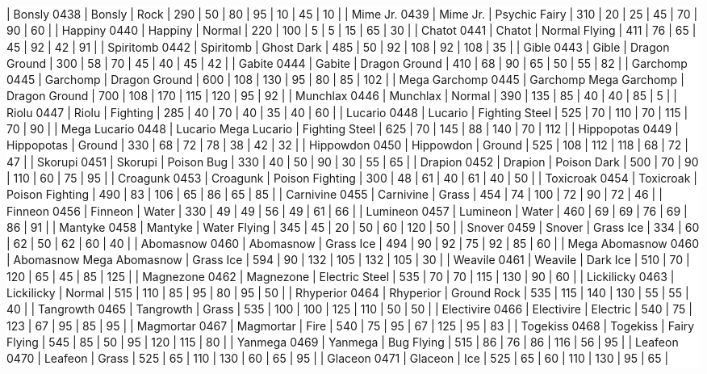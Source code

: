 | Bonsly 0438 | Bonsly | Rock | 290 | 50 | 80 | 95 | 10 | 45 | 10 |
| Mime Jr. 0439 | Mime Jr. | Psychic  Fairy | 310 | 20 | 25 | 45 | 70 | 90 | 60 |
| Happiny 0440 | Happiny | Normal | 220 | 100 | 5 | 5 | 15 | 65 | 30 |
| Chatot 0441 | Chatot | Normal  Flying | 411 | 76 | 65 | 45 | 92 | 42 | 91 |
| Spiritomb 0442 | Spiritomb | Ghost  Dark | 485 | 50 | 92 | 108 | 92 | 108 | 35 |
| Gible 0443 | Gible | Dragon  Ground | 300 | 58 | 70 | 45 | 40 | 45 | 42 |
| Gabite 0444 | Gabite | Dragon  Ground | 410 | 68 | 90 | 65 | 50 | 55 | 82 |
| Garchomp 0445 | Garchomp | Dragon  Ground | 600 | 108 | 130 | 95 | 80 | 85 | 102 |
| Mega Garchomp 0445 | Garchomp  Mega Garchomp | Dragon  Ground | 700 | 108 | 170 | 115 | 120 | 95 | 92 |
| Munchlax 0446 | Munchlax | Normal | 390 | 135 | 85 | 40 | 40 | 85 | 5 |
| Riolu 0447 | Riolu | Fighting | 285 | 40 | 70 | 40 | 35 | 40 | 60 |
| Lucario 0448 | Lucario | Fighting  Steel | 525 | 70 | 110 | 70 | 115 | 70 | 90 |
| Mega Lucario 0448 | Lucario  Mega Lucario | Fighting  Steel | 625 | 70 | 145 | 88 | 140 | 70 | 112 |
| Hippopotas 0449 | Hippopotas | Ground | 330 | 68 | 72 | 78 | 38 | 42 | 32 |
| Hippowdon 0450 | Hippowdon | Ground | 525 | 108 | 112 | 118 | 68 | 72 | 47 |
| Skorupi 0451 | Skorupi | Poison  Bug | 330 | 40 | 50 | 90 | 30 | 55 | 65 |
| Drapion 0452 | Drapion | Poison  Dark | 500 | 70 | 90 | 110 | 60 | 75 | 95 |
| Croagunk 0453 | Croagunk | Poison  Fighting | 300 | 48 | 61 | 40 | 61 | 40 | 50 |
| Toxicroak 0454 | Toxicroak | Poison  Fighting | 490 | 83 | 106 | 65 | 86 | 65 | 85 |
| Carnivine 0455 | Carnivine | Grass | 454 | 74 | 100 | 72 | 90 | 72 | 46 |
| Finneon 0456 | Finneon | Water | 330 | 49 | 49 | 56 | 49 | 61 | 66 |
| Lumineon 0457 | Lumineon | Water | 460 | 69 | 69 | 76 | 69 | 86 | 91 |
| Mantyke 0458 | Mantyke | Water  Flying | 345 | 45 | 20 | 50 | 60 | 120 | 50 |
| Snover 0459 | Snover | Grass  Ice | 334 | 60 | 62 | 50 | 62 | 60 | 40 |
| Abomasnow 0460 | Abomasnow | Grass  Ice | 494 | 90 | 92 | 75 | 92 | 85 | 60 |
| Mega Abomasnow 0460 | Abomasnow  Mega Abomasnow | Grass  Ice | 594 | 90 | 132 | 105 | 132 | 105 | 30 |
| Weavile 0461 | Weavile | Dark  Ice | 510 | 70 | 120 | 65 | 45 | 85 | 125 |
| Magnezone 0462 | Magnezone | Electric  Steel | 535 | 70 | 70 | 115 | 130 | 90 | 60 |
| Lickilicky 0463 | Lickilicky | Normal | 515 | 110 | 85 | 95 | 80 | 95 | 50 |
| Rhyperior 0464 | Rhyperior | Ground  Rock | 535 | 115 | 140 | 130 | 55 | 55 | 40 |
| Tangrowth 0465 | Tangrowth | Grass | 535 | 100 | 100 | 125 | 110 | 50 | 50 |
| Electivire 0466 | Electivire | Electric | 540 | 75 | 123 | 67 | 95 | 85 | 95 |
| Magmortar 0467 | Magmortar | Fire | 540 | 75 | 95 | 67 | 125 | 95 | 83 |
| Togekiss 0468 | Togekiss | Fairy  Flying | 545 | 85 | 50 | 95 | 120 | 115 | 80 |
| Yanmega 0469 | Yanmega | Bug  Flying | 515 | 86 | 76 | 86 | 116 | 56 | 95 |
| Leafeon 0470 | Leafeon | Grass | 525 | 65 | 110 | 130 | 60 | 65 | 95 |
| Glaceon 0471 | Glaceon | Ice | 525 | 65 | 60 | 110 | 130 | 95 | 65 |